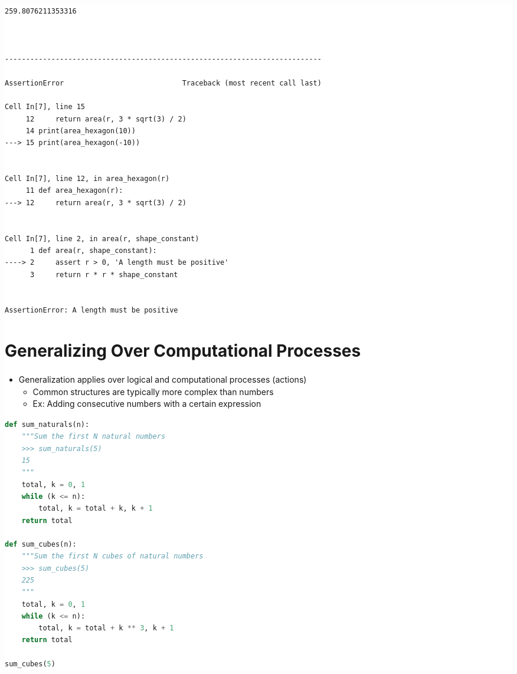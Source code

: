     259.8076211353316



    ---------------------------------------------------------------------------

    AssertionError                            Traceback (most recent call last)

    Cell In[7], line 15
         12     return area(r, 3 * sqrt(3) / 2)
         14 print(area_hexagon(10))
    ---> 15 print(area_hexagon(-10))


    Cell In[7], line 12, in area_hexagon(r)
         11 def area_hexagon(r):
    ---> 12     return area(r, 3 * sqrt(3) / 2)


    Cell In[7], line 2, in area(r, shape_constant)
          1 def area(r, shape_constant):
    ----> 2     assert r > 0, 'A length must be positive'
          3     return r * r * shape_constant


    AssertionError: A length must be positive


# Generalizing Over Computational Processes
- Generalization applies over logical and computational processes (actions)
    - Common structures are typically more complex than numbers
    - Ex: Adding consecutive numbers with a certain expression


```python
def sum_naturals(n):
    """Sum the first N natural numbers
    >>> sum_naturals(5)
    15
    """
    total, k = 0, 1
    while (k <= n):
        total, k = total + k, k + 1
    return total

def sum_cubes(n):
    """Sum the first N cubes of natural numbers
    >>> sum_cubes(5)
    225
    """
    total, k = 0, 1
    while (k <= n):
        total, k = total + k ** 3, k + 1
    return total

sum_cubes(5)
```
